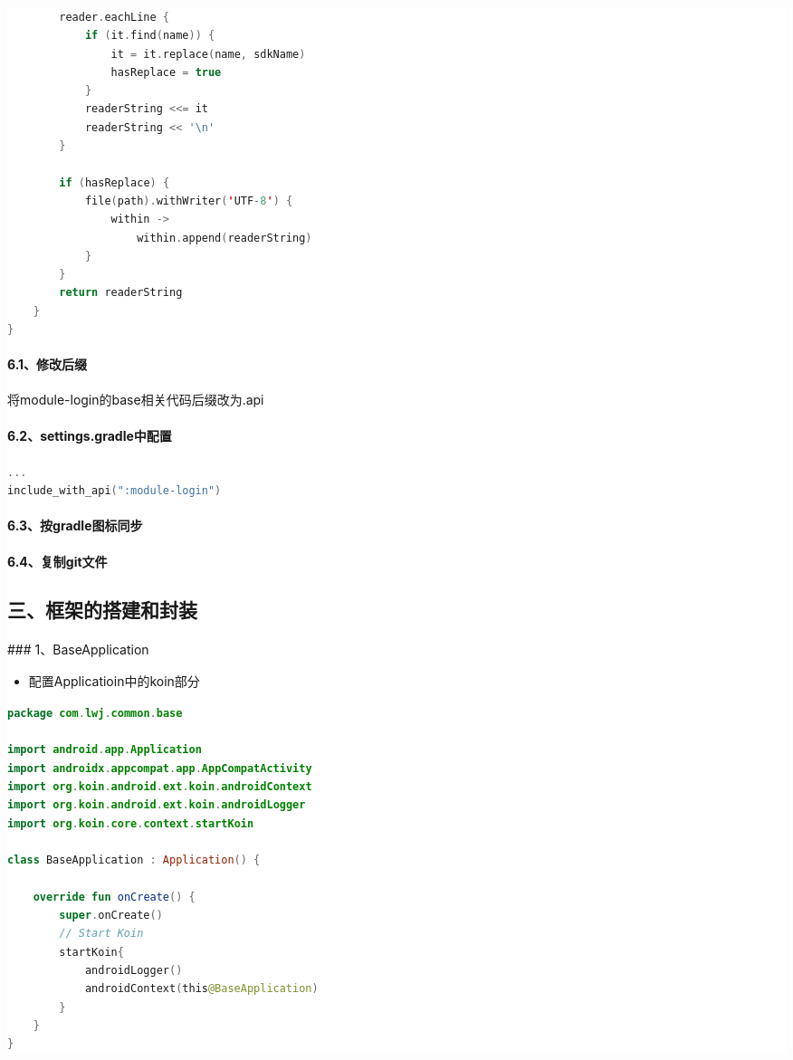 ```kotlin
        reader.eachLine {
            if (it.find(name)) {
                it = it.replace(name, sdkName)
                hasReplace = true
            }
            readerString <<= it
            readerString << '\n'
        }

        if (hasReplace) {
            file(path).withWriter('UTF-8') {
                within ->
                    within.append(readerString)
            }
        }
        return readerString
    }
}
```

#### 6.1、修改后缀
将module-login的base相关代码后缀改为.api

#### 6.2、settings.gradle中配置

```kotlin
...
include_with_api(":module-login")
```
#### 6.3、按gradle图标同步
#### 6.4、复制git文件

##	三、框架的搭建和封装</span>
<span id = "lwj_BaseApplication">
### 1、BaseApplication

* 配置Applicatioin中的koin部分

```kotlin
package com.lwj.common.base

import android.app.Application
import androidx.appcompat.app.AppCompatActivity
import org.koin.android.ext.koin.androidContext
import org.koin.android.ext.koin.androidLogger
import org.koin.core.context.startKoin

class BaseApplication : Application() {

    override fun onCreate() {
        super.onCreate()
        // Start Koin
        startKoin{
            androidLogger()
            androidContext(this@BaseApplication)
        }
    }
}
```
